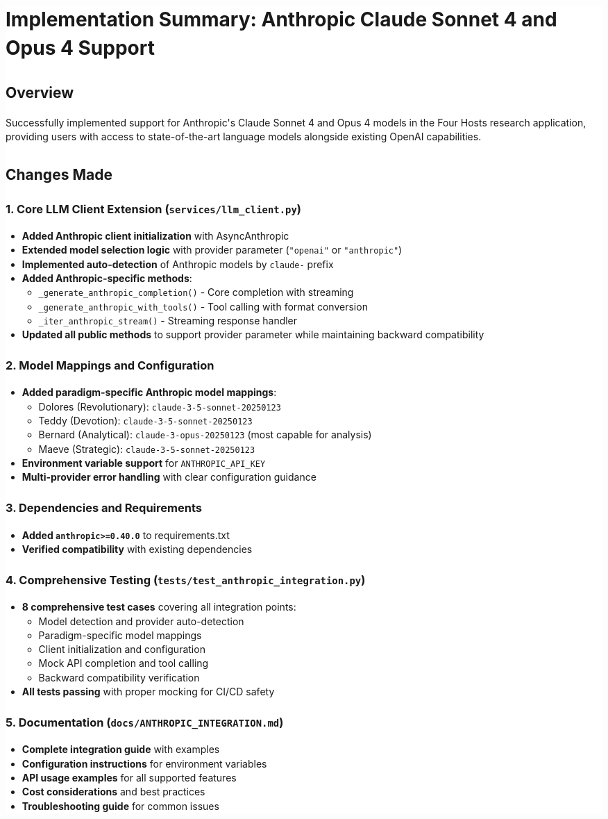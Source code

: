 # Implementation Summary: Anthropic Claude Sonnet 4 and Opus 4 Support

## Overview
Successfully implemented support for Anthropic's Claude Sonnet 4 and Opus 4 models in the Four Hosts research application, providing users with access to state-of-the-art language models alongside existing OpenAI capabilities.

## Changes Made

### 1. Core LLM Client Extension (`services/llm_client.py`)
- **Added Anthropic client initialization** with AsyncAnthropic
- **Extended model selection logic** with provider parameter (`"openai"` or `"anthropic"`)
- **Implemented auto-detection** of Anthropic models by `claude-` prefix
- **Added Anthropic-specific methods**:
  - `_generate_anthropic_completion()` - Core completion with streaming
  - `_generate_anthropic_with_tools()` - Tool calling with format conversion
  - `_iter_anthropic_stream()` - Streaming response handler
- **Updated all public methods** to support provider parameter while maintaining backward compatibility

### 2. Model Mappings and Configuration
- **Added paradigm-specific Anthropic model mappings**:
  - Dolores (Revolutionary): `claude-3-5-sonnet-20250123`
  - Teddy (Devotion): `claude-3-5-sonnet-20250123`
  - Bernard (Analytical): `claude-3-opus-20250123` (most capable for analysis)
  - Maeve (Strategic): `claude-3-5-sonnet-20250123`
- **Environment variable support** for `ANTHROPIC_API_KEY`
- **Multi-provider error handling** with clear configuration guidance

### 3. Dependencies and Requirements
- **Added `anthropic>=0.40.0`** to requirements.txt
- **Verified compatibility** with existing dependencies

### 4. Comprehensive Testing (`tests/test_anthropic_integration.py`)
- **8 comprehensive test cases** covering all integration points:
  - Model detection and provider auto-detection
  - Paradigm-specific model mappings
  - Client initialization and configuration
  - Mock API completion and tool calling
  - Backward compatibility verification
- **All tests passing** with proper mocking for CI/CD safety

### 5. Documentation (`docs/ANTHROPIC_INTEGRATION.md`)
- **Complete integration guide** with examples
- **Configuration instructions** for environment variables
- **API usage examples** for all supported features
- **Cost considerations** and best practices
- **Troubleshooting guide** for common issues

